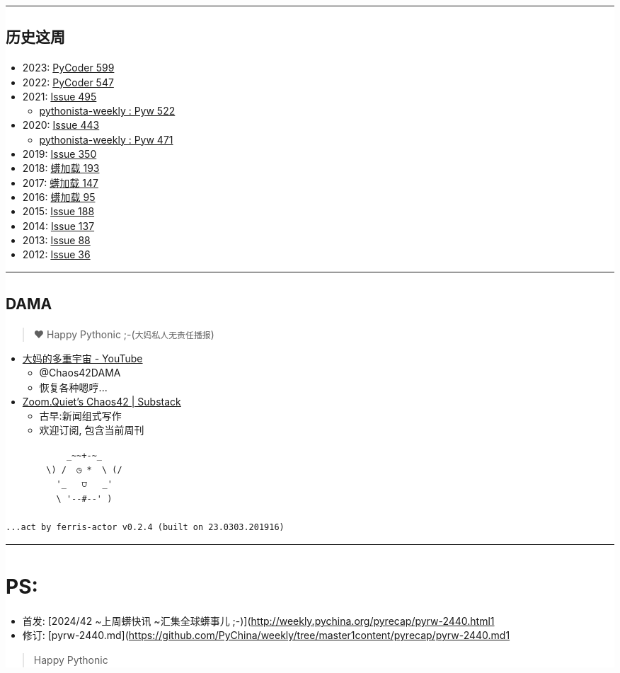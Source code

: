 
-----------------------------------------
## 历史这周


- 2023: [PyCoder 599](https://weekly.pychina.org/issue/issue-599.html)
- 2022: [PyCoder 547](https://weekly.pychina.org/issue/issue-547.html)
- 2021: [Issue 495](https://weekly.pychina.org/issue/issue-495.html)
    + [pythonista-weekly : Pyw 522](https://weekly.pychina.org/python-weekly/pyw-522.html)
- 2020: [Issue 443](https://weekly.pychina.org/issue/issue-443.html)
    + [pythonista-weekly : Pyw 471](https://weekly.pychina.org/python-weekly/pyw-471.html)
- 2019: [Issue 350](https://weekly.pychina.org/issue/issue-350.html)
- 2018: [蠎加载 193](https://weekly.pychina.org/importpython/importpython-193.html)
- 2017: [蠎加载 147](https://weekly.pychina.org/importpython/importpython-147.html)
- 2016: [蠎加载 95](https://weekly.pychina.org/importpython/importpython-95.html)
- 2015: [Issue 188](https://weekly.pychina.org/issue/issue-188.html)
- 2014: [Issue 137](https://weekly.pychina.org/issue/issue-137.html)
- 2013: [Issue 88](https://weekly.pychina.org/issue/issue-88.html)
- 2012: [Issue 36](https://weekly.pychina.org/issue/issue-36.html)


-----------------------------------------
## DAMA
> ❤️ Happy Pythonic ;-(`大妈私人无责任播报`)



- [大妈的多重宇宙 - YouTube](https://www.youtube.com/@Chaos42DAMA)
    + @Chaos42DAMA
    + 恢复各种嗯哼...
- [Zoom\.Quiet’s Chaos42 \| Substack](https://zoomquiet.substack.com/)
    + 古早:新闻组式写作
    + 欢迎订阅, 包含当前周刊




```
            _~~+-~_
        \) /  ◷ *  \ (/
          '_   ⩌   _'
          \ '--#--' )

...act by ferris-actor v0.2.4 (built on 23.0303.201916)
```

-----------------------------------------
# PS:

- 首发: [2024/42 ~上周蠎快讯 ~汇集全球蠎事儿 ;-)](http://weekly.pychina.org/pyrecap/pyrw-2440.html1
- 修订: [pyrw-2440.md](https://github.com/PyChina/weekly/tree/master1content/pyrecap/pyrw-2440.md1


> Happy Pythonic
